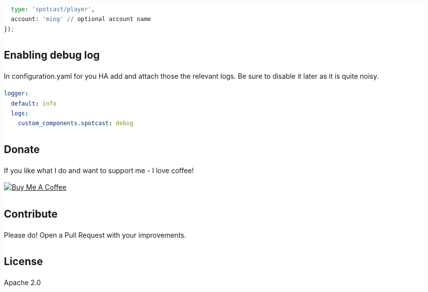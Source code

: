 ```python
  type: 'spotcast/player',
  account: 'ming' // optional account name
});
```

## Enabling debug log

In configuration.yaml for you HA add and attach those the relevant logs.
Be sure to disable it later as it is quite noisy.

```yaml
logger:
  default: info
  logs:
    custom_components.spotcast: debug
```

## Donate

If you like what I do and want to support me - I love coffee!

<a href=
  "https://www.buymeacoffee.com/fondberg" target="_blank">
  <img src=
    "https://www.buymeacoffee.com/assets/img/custom_images/orange_img.png" alt="Buy Me A Coffee" style="height: auto !important;width: auto !important;" >
</a>

## Contribute

Please do! Open a Pull Request with your improvements.

## License

Apache 2.0
